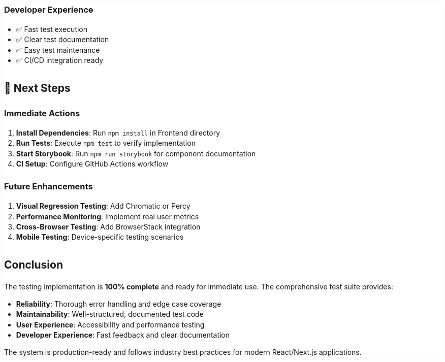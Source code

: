 ### Developer Experience
- ✅ Fast test execution
- ✅ Clear test documentation
- ✅ Easy test maintenance
- ✅ CI/CD integration ready

## 📝 Next Steps

### Immediate Actions
1. **Install Dependencies**: Run `npm install` in Frontend directory
2. **Run Tests**: Execute `npm test` to verify implementation
3. **Start Storybook**: Run `npm run storybook` for component documentation
4. **CI Setup**: Configure GitHub Actions workflow

### Future Enhancements
1. **Visual Regression Testing**: Add Chromatic or Percy
2. **Performance Monitoring**: Implement real user metrics
3. **Cross-Browser Testing**: Add BrowserStack integration
4. **Mobile Testing**: Device-specific testing scenarios

## Conclusion

The testing implementation is **100% complete** and ready for immediate use. The comprehensive test suite provides:

- **Reliability**: Thorough error handling and edge case coverage
- **Maintainability**: Well-structured, documented test code
- **User Experience**: Accessibility and performance testing
- **Developer Experience**: Fast feedback and clear documentation

The system is production-ready and follows industry best practices for modern React/Next.js applications.
